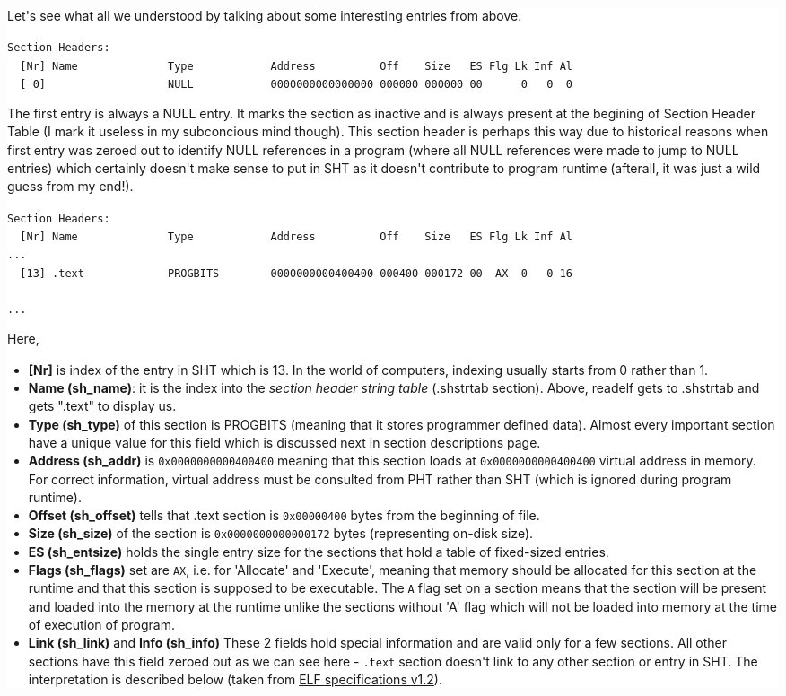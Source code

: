 Let's see what all we understood by talking about some interesting entries from above.

```shell
Section Headers:
  [Nr] Name              Type            Address          Off    Size   ES Flg Lk Inf Al
  [ 0]                   NULL            0000000000000000 000000 000000 00      0   0  0
```
The first entry is always a NULL entry. It marks the section as inactive and is always present at the begining of Section Header Table (I mark it useless in my subconcious mind though). This section header is perhaps this way due to historical reasons when first entry was zeroed out to identify NULL references in a program (where all NULL references were made to jump to NULL entries) which certainly doesn't make sense to put in SHT as it doesn't contribute to program runtime (afterall, it was just a wild guess from my end!).

```shell
Section Headers:
  [Nr] Name              Type            Address          Off    Size   ES Flg Lk Inf Al
...
  [13] .text             PROGBITS        0000000000400400 000400 000172 00  AX  0   0 16

...
```
Here, <br>
* **[Nr]** is index of the entry in SHT which is 13. In the world of computers, indexing usually starts from 0 rather than 1. <br>
* **Name (sh_name)**: it is the index into the *section header string table* (.shstrtab section). Above, readelf gets to .shstrtab and gets ".text" to display us.<br>
* **Type (sh_type)** of this section is PROGBITS (meaning that it stores programmer defined data). Almost every important section have a unique value for this field which is discussed next in section descriptions page. <br>
* **Address (sh_addr)** is `0x0000000000400400` meaning that this section loads at `0x0000000000400400` virtual address in memory. For correct information, virtual address must be consulted from PHT rather than SHT (which is ignored during program runtime). <br>
* **Offset (sh_offset)** tells that .text section is `0x00000400` bytes from the beginning of file.<br>
* **Size (sh_size)** of the section is `0x0000000000000172` bytes (representing on-disk size).<br>
* **ES (sh_entsize)** holds the single entry size for the sections that hold a table of fixed-sized entries.<br>
* **Flags (sh_flags)** set are `AX`, i.e. for 'Allocate' and 'Execute', meaning that memory should be allocated for this section at the runtime and that this section is supposed to be executable. The `A` flag set on a section means that the section will be present and loaded into the memory at the runtime unlike the sections without 'A' flag which will not be loaded into memory at the time of execution of program.<br>
* **Link (sh_link)** and **Info (sh_info)** These 2 fields hold special information and are valid only for a few sections. All other sections have this field zeroed out as we can see here - `.text` section doesn't link to any other section or entry in SHT. The interpretation is described below (taken from [ELF specifications v1.2]).<br>
<p align="center">

[main]: ./main
[SECTION TYPES]: ./../IMAGES/SECTION_TYPES.png
[ELF specifications v1.2]: https://refspecs.linuxfoundation.org/elf/elf.pdf
[parse_sht.c]: ./parse_sht.c
[PREV - ELF HEADER]: ./../ELF_HEADER/ELF_HEADER.md
[NEXT - SECTIONS DESCRIPTION]: ./SECTIONS_DESCRIPTION/SECTIONS_DESCRIPTION.md